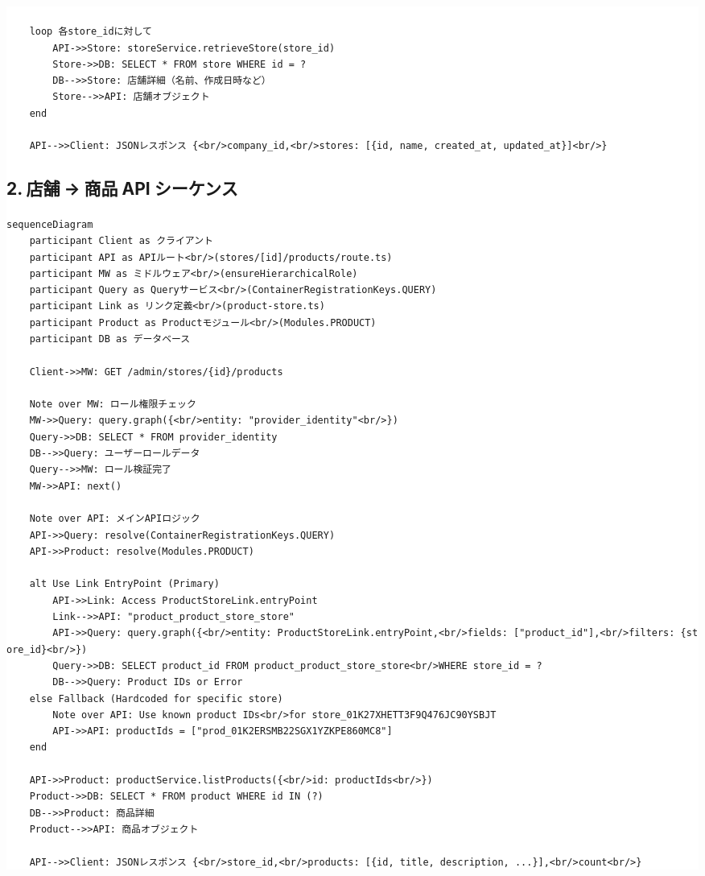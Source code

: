 ```mermaid
    
    loop 各store_idに対して
        API->>Store: storeService.retrieveStore(store_id)
        Store->>DB: SELECT * FROM store WHERE id = ?
        DB-->>Store: 店舗詳細（名前、作成日時など）
        Store-->>API: 店舗オブジェクト
    end
    
    API-->>Client: JSONレスポンス {<br/>company_id,<br/>stores: [{id, name, created_at, updated_at}]<br/>}
```

## 2. 店舗 → 商品 API シーケンス

```mermaid
sequenceDiagram
    participant Client as クライアント
    participant API as APIルート<br/>(stores/[id]/products/route.ts)
    participant MW as ミドルウェア<br/>(ensureHierarchicalRole)
    participant Query as Queryサービス<br/>(ContainerRegistrationKeys.QUERY)
    participant Link as リンク定義<br/>(product-store.ts)
    participant Product as Productモジュール<br/>(Modules.PRODUCT)
    participant DB as データベース

    Client->>MW: GET /admin/stores/{id}/products
    
    Note over MW: ロール権限チェック
    MW->>Query: query.graph({<br/>entity: "provider_identity"<br/>})
    Query->>DB: SELECT * FROM provider_identity
    DB-->>Query: ユーザーロールデータ
    Query-->>MW: ロール検証完了
    MW->>API: next()
    
    Note over API: メインAPIロジック
    API->>Query: resolve(ContainerRegistrationKeys.QUERY)
    API->>Product: resolve(Modules.PRODUCT)
    
    alt Use Link EntryPoint (Primary)
        API->>Link: Access ProductStoreLink.entryPoint
        Link-->>API: "product_product_store_store"
        API->>Query: query.graph({<br/>entity: ProductStoreLink.entryPoint,<br/>fields: ["product_id"],<br/>filters: {store_id}<br/>})
        Query->>DB: SELECT product_id FROM product_product_store_store<br/>WHERE store_id = ?
        DB-->>Query: Product IDs or Error
    else Fallback (Hardcoded for specific store)
        Note over API: Use known product IDs<br/>for store_01K27XHETT3F9Q476JC90YSBJT
        API->>API: productIds = ["prod_01K2ERSMB22SGX1YZKPE860MC8"]
    end
    
    API->>Product: productService.listProducts({<br/>id: productIds<br/>})
    Product->>DB: SELECT * FROM product WHERE id IN (?)
    DB-->>Product: 商品詳細
    Product-->>API: 商品オブジェクト
    
    API-->>Client: JSONレスポンス {<br/>store_id,<br/>products: [{id, title, description, ...}],<br/>count<br/>}
```

